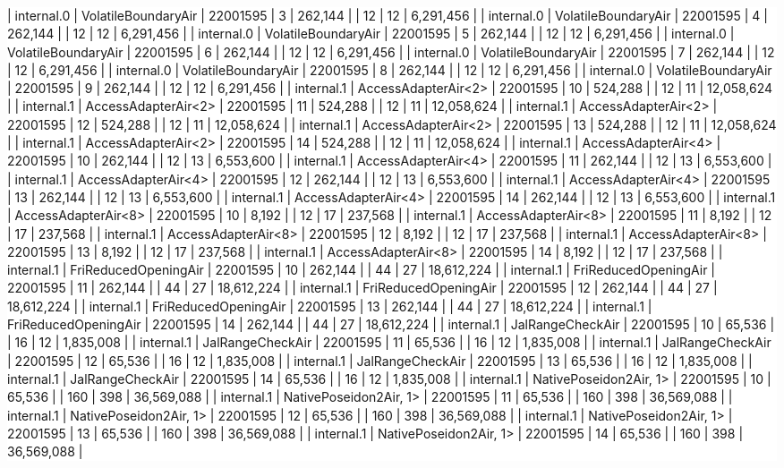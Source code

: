 | internal.0 | VolatileBoundaryAir | 22001595 | 3 | 262,144 |  | 12 | 12 | 6,291,456 | 
| internal.0 | VolatileBoundaryAir | 22001595 | 4 | 262,144 |  | 12 | 12 | 6,291,456 | 
| internal.0 | VolatileBoundaryAir | 22001595 | 5 | 262,144 |  | 12 | 12 | 6,291,456 | 
| internal.0 | VolatileBoundaryAir | 22001595 | 6 | 262,144 |  | 12 | 12 | 6,291,456 | 
| internal.0 | VolatileBoundaryAir | 22001595 | 7 | 262,144 |  | 12 | 12 | 6,291,456 | 
| internal.0 | VolatileBoundaryAir | 22001595 | 8 | 262,144 |  | 12 | 12 | 6,291,456 | 
| internal.0 | VolatileBoundaryAir | 22001595 | 9 | 262,144 |  | 12 | 12 | 6,291,456 | 
| internal.1 | AccessAdapterAir<2> | 22001595 | 10 | 524,288 |  | 12 | 11 | 12,058,624 | 
| internal.1 | AccessAdapterAir<2> | 22001595 | 11 | 524,288 |  | 12 | 11 | 12,058,624 | 
| internal.1 | AccessAdapterAir<2> | 22001595 | 12 | 524,288 |  | 12 | 11 | 12,058,624 | 
| internal.1 | AccessAdapterAir<2> | 22001595 | 13 | 524,288 |  | 12 | 11 | 12,058,624 | 
| internal.1 | AccessAdapterAir<2> | 22001595 | 14 | 524,288 |  | 12 | 11 | 12,058,624 | 
| internal.1 | AccessAdapterAir<4> | 22001595 | 10 | 262,144 |  | 12 | 13 | 6,553,600 | 
| internal.1 | AccessAdapterAir<4> | 22001595 | 11 | 262,144 |  | 12 | 13 | 6,553,600 | 
| internal.1 | AccessAdapterAir<4> | 22001595 | 12 | 262,144 |  | 12 | 13 | 6,553,600 | 
| internal.1 | AccessAdapterAir<4> | 22001595 | 13 | 262,144 |  | 12 | 13 | 6,553,600 | 
| internal.1 | AccessAdapterAir<4> | 22001595 | 14 | 262,144 |  | 12 | 13 | 6,553,600 | 
| internal.1 | AccessAdapterAir<8> | 22001595 | 10 | 8,192 |  | 12 | 17 | 237,568 | 
| internal.1 | AccessAdapterAir<8> | 22001595 | 11 | 8,192 |  | 12 | 17 | 237,568 | 
| internal.1 | AccessAdapterAir<8> | 22001595 | 12 | 8,192 |  | 12 | 17 | 237,568 | 
| internal.1 | AccessAdapterAir<8> | 22001595 | 13 | 8,192 |  | 12 | 17 | 237,568 | 
| internal.1 | AccessAdapterAir<8> | 22001595 | 14 | 8,192 |  | 12 | 17 | 237,568 | 
| internal.1 | FriReducedOpeningAir | 22001595 | 10 | 262,144 |  | 44 | 27 | 18,612,224 | 
| internal.1 | FriReducedOpeningAir | 22001595 | 11 | 262,144 |  | 44 | 27 | 18,612,224 | 
| internal.1 | FriReducedOpeningAir | 22001595 | 12 | 262,144 |  | 44 | 27 | 18,612,224 | 
| internal.1 | FriReducedOpeningAir | 22001595 | 13 | 262,144 |  | 44 | 27 | 18,612,224 | 
| internal.1 | FriReducedOpeningAir | 22001595 | 14 | 262,144 |  | 44 | 27 | 18,612,224 | 
| internal.1 | JalRangeCheckAir | 22001595 | 10 | 65,536 |  | 16 | 12 | 1,835,008 | 
| internal.1 | JalRangeCheckAir | 22001595 | 11 | 65,536 |  | 16 | 12 | 1,835,008 | 
| internal.1 | JalRangeCheckAir | 22001595 | 12 | 65,536 |  | 16 | 12 | 1,835,008 | 
| internal.1 | JalRangeCheckAir | 22001595 | 13 | 65,536 |  | 16 | 12 | 1,835,008 | 
| internal.1 | JalRangeCheckAir | 22001595 | 14 | 65,536 |  | 16 | 12 | 1,835,008 | 
| internal.1 | NativePoseidon2Air<BabyBearParameters>, 1> | 22001595 | 10 | 65,536 |  | 160 | 398 | 36,569,088 | 
| internal.1 | NativePoseidon2Air<BabyBearParameters>, 1> | 22001595 | 11 | 65,536 |  | 160 | 398 | 36,569,088 | 
| internal.1 | NativePoseidon2Air<BabyBearParameters>, 1> | 22001595 | 12 | 65,536 |  | 160 | 398 | 36,569,088 | 
| internal.1 | NativePoseidon2Air<BabyBearParameters>, 1> | 22001595 | 13 | 65,536 |  | 160 | 398 | 36,569,088 | 
| internal.1 | NativePoseidon2Air<BabyBearParameters>, 1> | 22001595 | 14 | 65,536 |  | 160 | 398 | 36,569,088 | 